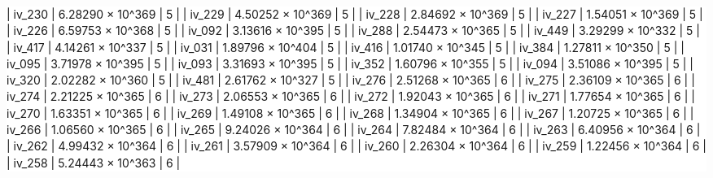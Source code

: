 | iv_230 | 6.28290 × 10^369 | 5 |
| iv_229 | 4.50252 × 10^369 | 5 |
| iv_228 | 2.84692 × 10^369 | 5 |
| iv_227 | 1.54051 × 10^369 | 5 |
| iv_226 | 6.59753 × 10^368 | 5 |
| iv_092 | 3.13616 × 10^395 | 5 |
| iv_288 | 2.54473 × 10^365 | 5 |
| iv_449 | 3.29299 × 10^332 | 5 |
| iv_417 | 4.14261 × 10^337 | 5 |
| iv_031 | 1.89796 × 10^404 | 5 |
| iv_416 | 1.01740 × 10^345 | 5 |
| iv_384 | 1.27811 × 10^350 | 5 |
| iv_095 | 3.71978 × 10^395 | 5 |
| iv_093 | 3.31693 × 10^395 | 5 |
| iv_352 | 1.60796 × 10^355 | 5 |
| iv_094 | 3.51086 × 10^395 | 5 |
| iv_320 | 2.02282 × 10^360 | 5 |
| iv_481 | 2.61762 × 10^327 | 5 |
| iv_276 | 2.51268 × 10^365 | 6 |
| iv_275 | 2.36109 × 10^365 | 6 |
| iv_274 | 2.21225 × 10^365 | 6 |
| iv_273 | 2.06553 × 10^365 | 6 |
| iv_272 | 1.92043 × 10^365 | 6 |
| iv_271 | 1.77654 × 10^365 | 6 |
| iv_270 | 1.63351 × 10^365 | 6 |
| iv_269 | 1.49108 × 10^365 | 6 |
| iv_268 | 1.34904 × 10^365 | 6 |
| iv_267 | 1.20725 × 10^365 | 6 |
| iv_266 | 1.06560 × 10^365 | 6 |
| iv_265 | 9.24026 × 10^364 | 6 |
| iv_264 | 7.82484 × 10^364 | 6 |
| iv_263 | 6.40956 × 10^364 | 6 |
| iv_262 | 4.99432 × 10^364 | 6 |
| iv_261 | 3.57909 × 10^364 | 6 |
| iv_260 | 2.26304 × 10^364 | 6 |
| iv_259 | 1.22456 × 10^364 | 6 |
| iv_258 | 5.24443 × 10^363 | 6 |
